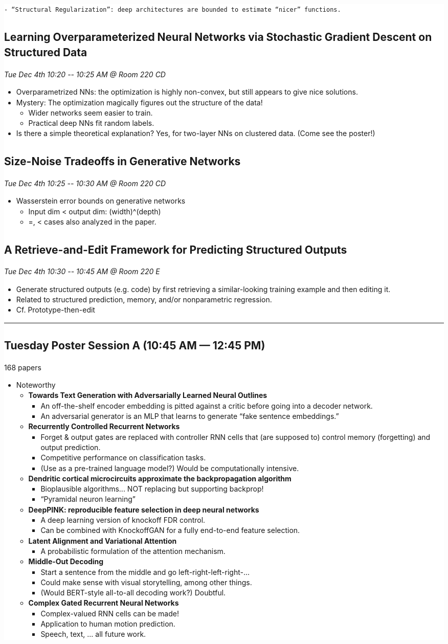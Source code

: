     - “Structural Regularization”: deep architectures are bounded to estimate “nicer” functions.

## Learning Overparameterized Neural Networks via Stochastic Gradient Descent on Structured Data

*Tue Dec 4th 10:20 -- 10:25 AM @ Room 220 CD*

- Overparametrized NNs: the optimization is highly non-convex, but still appears to give nice solutions.
- Mystery: The optimization magically figures out the structure of the data!
    - Wider networks seem easier to train.
    - Practical deep NNs fit random labels.
- Is there a simple theoretical explanation? Yes, for two-layer NNs on clustered data. (Come see the poster!)

## Size-Noise Tradeoffs in Generative Networks

*Tue Dec 4th 10:25 -- 10:30 AM @ Room 220 CD*

- Wasserstein error bounds on generative networks
    - Input dim < output dim: (width)^(depth)
    - =, < cases also analyzed in the paper.

## A Retrieve-and-Edit Framework for Predicting Structured Outputs

*Tue Dec 4th 10:30 -- 10:45 AM @ Room 220 E*

- Generate structured outputs (e.g. code) by first retrieving a similar-looking training example and then editing it.
- Related to structured prediction, memory, and/or nonparametric regression.
- Cf. Prototype-then-edit

---

## Tuesday Poster Session A (10:45 AM — 12:45 PM)

168 papers

- Noteworthy
    - **Towards Text Generation with Adversarially Learned Neural Outlines**
        - An off-the-shelf encoder embedding is pitted against a critic before going into a decoder network.
        - An adversarial generator is an MLP that learns to generate “fake sentence embeddings.”
    - **Recurrently Controlled Recurrent Networks**
        - Forget & output gates are replaced with controller RNN cells that (are supposed to) control memory (forgetting) and output prediction.
        - Competitive performance on classification tasks.
        - (Use as a pre-trained language model?) Would be computationally intensive.
    - **Dendritic cortical microcircuits approximate the backpropagation algorithm**
        - Bioplausible algorithms... NOT replacing but supporting backprop!
        - “Pyramidal neuron learning”
    - **DeepPINK: reproducible feature selection in deep neural networks**
        - A deep learning version of knockoff FDR control.
        - Can be combined with KnockoffGAN for a fully end-to-end feature selection.
    - **Latent Alignment and Variational Attention**
        - A probabilistic formulation of the attention mechanism.
    - **Middle-Out Decoding**
        - Start a sentence from the middle and go left-right-left-right-...
        - Could make sense with visual storytelling, among other things.
        - (Would BERT-style all-to-all decoding work?) Doubtful.
    - **Complex Gated Recurrent Neural Networks**
        - Complex-valued RNN cells can be made!
        - Application to human motion prediction.
        - Speech, text, ... all future work.